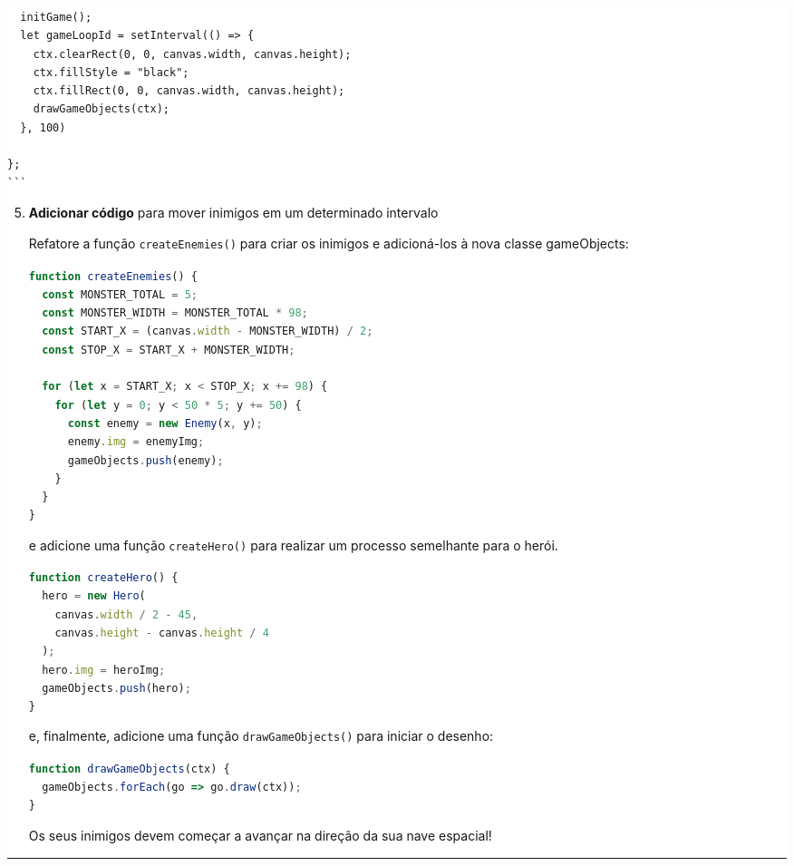       initGame();
      let gameLoopId = setInterval(() => {
        ctx.clearRect(0, 0, canvas.width, canvas.height);
        ctx.fillStyle = "black";
        ctx.fillRect(0, 0, canvas.width, canvas.height);
        drawGameObjects(ctx);
      }, 100)
      
    };
    ```

5. **Adicionar código** para mover inimigos em um determinado intervalo

    Refatore a função `createEnemies()` para criar os inimigos e adicioná-los à nova classe gameObjects:

    ```javascript
    function createEnemies() {
      const MONSTER_TOTAL = 5;
      const MONSTER_WIDTH = MONSTER_TOTAL * 98;
      const START_X = (canvas.width - MONSTER_WIDTH) / 2;
      const STOP_X = START_X + MONSTER_WIDTH;
    
      for (let x = START_X; x < STOP_X; x += 98) {
        for (let y = 0; y < 50 * 5; y += 50) {
          const enemy = new Enemy(x, y);
          enemy.img = enemyImg;
          gameObjects.push(enemy);
        }
      }
    }
    ```
    
    e adicione uma função `createHero()` para realizar um processo semelhante para o herói.
    
    ```javascript
    function createHero() {
      hero = new Hero(
        canvas.width / 2 - 45,
        canvas.height - canvas.height / 4
      );
      hero.img = heroImg;
      gameObjects.push(hero);
    }
    ```

    e, finalmente, adicione uma função `drawGameObjects()` para iniciar o desenho:

    ```javascript
    function drawGameObjects(ctx) {
      gameObjects.forEach(go => go.draw(ctx));
    }
    ```

    Os seus inimigos devem começar a avançar na direção da sua nave espacial!

---